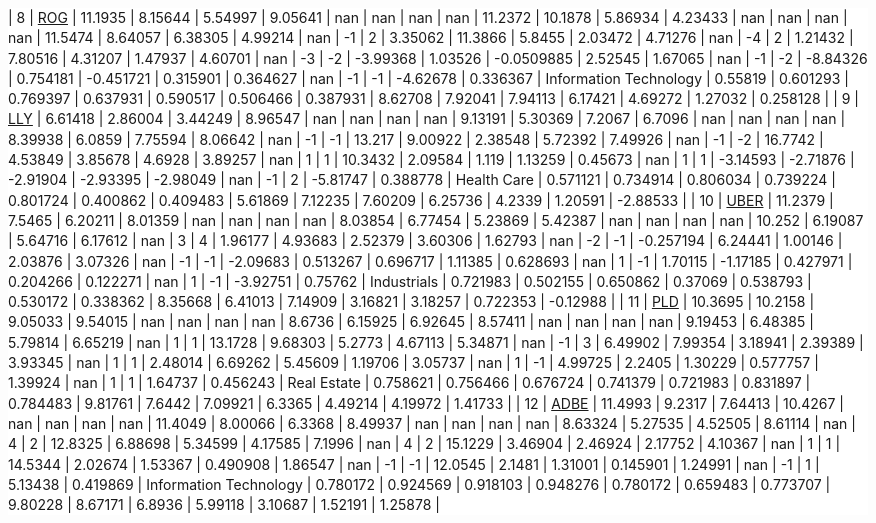 |   8 | [ROG](https://finance.yahoo.com/quote/ROG/financials)     |  11.1935    |   8.15644   |  5.54997   |    9.05641  |          nan |         nan |         nan |         nan |  11.2372    | 10.1878     |  5.86934    |  4.23433    |          nan |         nan |         nan |         nan |  11.5474      |  8.64057    |  6.38305    |  4.99214    |          nan |          -1 |           2 |   3.35062   |  11.3866    |  5.8455     |  2.03472    |   4.71276   |          nan |          -4 |           2 |   1.21432   |   7.80516    |  4.31207    |  1.47937     |  4.60701    |          nan |          -3 |          -2 |  -3.99368   |   1.03526   | -0.0509885 |  2.52545    |  1.67065     |         nan |         -1 |         -2 |  -8.84326   |  0.754181  | -0.451721   |  0.315901    |  0.364627  |         nan |         -1 |         -1 |  -4.62678     | 0.336367   | Information Technology | 0.55819   | 0.601293  | 0.769397  | 0.637931  | 0.590517  | 0.506466  | 0.387931  |  8.62708   |  7.92041    |  7.94113   |  6.17421    |  4.69272   |  1.27032    |  0.258128   |
|   9 | [LLY](https://finance.yahoo.com/quote/LLY/financials)     |   6.61418   |   2.86004   |  3.44249   |    8.96547  |          nan |         nan |         nan |         nan |   9.13191   |  5.30369    |  7.2067     |  6.7096     |          nan |         nan |         nan |         nan |   8.39938     |  6.0859     |  7.75594    |  8.06642    |          nan |          -1 |          -1 |  13.217     |   9.00922   |  2.38548    |  5.72392    |   7.49926   |          nan |          -1 |          -2 |  16.7742    |   4.53849    |  3.85678    |  4.6928      |  3.89257    |          nan |           1 |           1 |  10.3432    |   2.09584   |  1.119     |  1.13259    |  0.45673     |         nan |          1 |          1 |  -3.14593   | -2.71876   | -2.91904    | -2.93395     | -2.98049   |         nan |         -1 |          2 |  -5.81747     | 0.388778   | Health Care            | 0.571121  | 0.734914  | 0.806034  | 0.739224  | 0.801724  | 0.400862  | 0.409483  |  5.61869   |  7.12235    |  7.60209   |  6.25736    |  4.2339    |  1.20591    | -2.88533    |
|  10 | [UBER](https://finance.yahoo.com/quote/UBER/financials)   |  11.2379    |   7.5465    |  6.20211   |    8.01359  |          nan |         nan |         nan |         nan |   8.03854   |  6.77454    |  5.23869    |  5.42387    |          nan |         nan |         nan |         nan |  10.252       |  6.19087    |  5.64716    |  6.17612    |          nan |           3 |           4 |   1.96177   |   4.93683   |  2.52379    |  3.60306    |   1.62793   |          nan |          -2 |          -1 |  -0.257194  |   6.24441    |  1.00146    |  2.03876     |  3.07326    |          nan |          -1 |          -1 |  -2.09683   |   0.513267  |  0.696717  |  1.11385    |  0.628693    |         nan |          1 |         -1 |   1.70115   | -1.17185   |  0.427971   |  0.204266    |  0.122271  |         nan |          1 |         -1 |  -3.92751     | 0.75762    | Industrials            | 0.721983  | 0.502155  | 0.650862  | 0.37069   | 0.538793  | 0.530172  | 0.338362  |  8.35668   |  6.41013    |  7.14909   |  3.16821    |  3.18257   |  0.722353   | -0.12988    |
|  11 | [PLD](https://finance.yahoo.com/quote/PLD/financials)     |  10.3695    |  10.2158    |  9.05033   |    9.54015  |          nan |         nan |         nan |         nan |   8.6736    |  6.15925    |  6.92645    |  8.57411    |          nan |         nan |         nan |         nan |   9.19453     |  6.48385    |  5.79814    |  6.65219    |          nan |           1 |           1 |  13.1728    |   9.68303   |  5.2773     |  4.67113    |   5.34871   |          nan |          -1 |           3 |   6.49902   |   7.99354    |  3.18941    |  2.39389     |  3.93345    |          nan |           1 |           1 |   2.48014   |   6.69262   |  5.45609   |  1.19706    |  3.05737     |         nan |          1 |         -1 |   4.99725   |  2.2405    |  1.30229    |  0.577757    |  1.39924   |         nan |          1 |          1 |   1.64737     | 0.456243   | Real Estate            | 0.758621  | 0.756466  | 0.676724  | 0.741379  | 0.721983  | 0.831897  | 0.784483  |  9.81761   |  7.6442     |  7.09921   |  6.3365     |  4.49214   |  4.19972    |  1.41733    |
|  12 | [ADBE](https://finance.yahoo.com/quote/ADBE/financials)   |  11.4993    |   9.2317    |  7.64413   |   10.4267   |          nan |         nan |         nan |         nan |  11.4049    |  8.00066    |  6.3368     |  8.49937    |          nan |         nan |         nan |         nan |   8.63324     |  5.27535    |  4.52505    |  8.61114    |          nan |           4 |           2 |  12.8325    |   6.88698   |  5.34599    |  4.17585    |   7.1996    |          nan |           4 |           2 |  15.1229    |   3.46904    |  2.46924    |  2.17752     |  4.10367    |          nan |           1 |           1 |  14.5344    |   2.02674   |  1.53367   |  0.490908   |  1.86547     |         nan |         -1 |         -1 |  12.0545    |  2.1481    |  1.31001    |  0.145901    |  1.24991   |         nan |         -1 |          1 |   5.13438     | 0.419869   | Information Technology | 0.780172  | 0.924569  | 0.918103  | 0.948276  | 0.780172  | 0.659483  | 0.773707  |  9.80228   |  8.67171    |  6.8936    |  5.99118    |  3.10687   |  1.52191    |  1.25878    |